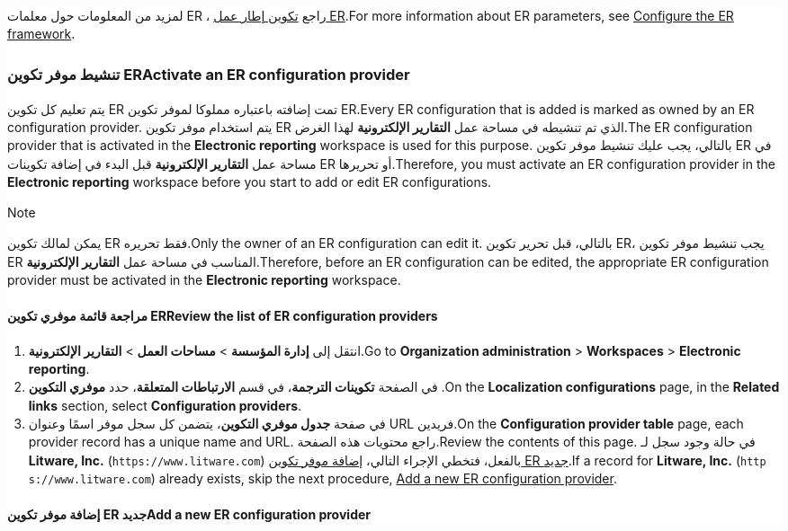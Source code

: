 <span data-ttu-id="336c5-136">لمزيد من المعلومات حول معلمات ER ، راجع [تكوين إطار عمل ER](electronic-reporting-er-configure-parameters.md).</span><span class="sxs-lookup"><span data-stu-id="336c5-136">For more information about ER parameters, see [Configure the ER framework](electronic-reporting-er-configure-parameters.md).</span></span>

### <a name="activate-an-er-configuration-provider"></a><span data-ttu-id="336c5-137">تنشيط موفر تكوين ER</span><span class="sxs-lookup"><span data-stu-id="336c5-137">Activate an ER configuration provider</span></span>

<span data-ttu-id="336c5-138">يتم تعليم كل تكوين ER تمت إضافته باعتباره مملوكا لموفر تكوين ER.</span><span class="sxs-lookup"><span data-stu-id="336c5-138">Every ER configuration that is added is marked as owned by an ER configuration provider.</span></span> <span data-ttu-id="336c5-139">يتم استخدام موفر تكوين ER الذي تم تنشيطه في مساحة عمل **التقارير الإلكترونية** لهذا الغرض.</span><span class="sxs-lookup"><span data-stu-id="336c5-139">The ER configuration provider that is activated in the **Electronic reporting** workspace is used for this purpose.</span></span> <span data-ttu-id="336c5-140">بالتالي، يجب عليك تنشيط موفر تكوين ER في مساحة عمل **التقارير الإلكترونية** قبل البدء في إضافة تكوينات ER أو تحريرها.</span><span class="sxs-lookup"><span data-stu-id="336c5-140">Therefore, you must activate an ER configuration provider in the **Electronic reporting** workspace before you start to add or edit ER configurations.</span></span>

> [!NOTE]
> <span data-ttu-id="336c5-141">يمكن لمالك تكوين ER فقط تحريره.</span><span class="sxs-lookup"><span data-stu-id="336c5-141">Only the owner of an ER configuration can edit it.</span></span> <span data-ttu-id="336c5-142">بالتالي، قبل تحرير تكوين ER، يجب تنشيط موفر تكوين ER المناسب في مساحة عمل **التقارير الإلكترونية**.</span><span class="sxs-lookup"><span data-stu-id="336c5-142">Therefore, before an ER configuration can be edited, the appropriate ER configuration provider must be activated in the **Electronic reporting** workspace.</span></span>

#### <a name="review-the-list-of-er-configuration-providers"></a><span data-ttu-id="336c5-143">مراجعة قائمة موفري تكوين ER</span><span class="sxs-lookup"><span data-stu-id="336c5-143">Review the list of ER configuration providers</span></span>

1. <span data-ttu-id="336c5-144">انتقل إلى **إدارة المؤسسة** \> **مساحات العمل** \> **التقارير الإلكترونية**.</span><span class="sxs-lookup"><span data-stu-id="336c5-144">Go to **Organization administration** \> **Workspaces** \> **Electronic reporting**.</span></span>
2. <span data-ttu-id="336c5-145">في الصفحة **تكوينات الترجمة**، في قسم **الارتباطات المتعلقة**، حدد **موفري التكوين** .</span><span class="sxs-lookup"><span data-stu-id="336c5-145">On the **Localization configurations** page, in the **Related links** section, select **Configuration providers**.</span></span>
3. <span data-ttu-id="336c5-146">في صفحة **جدول موفري التكوين**، يتضمن كل سجل موفر اسمًا وعنوان URL فريدين.</span><span class="sxs-lookup"><span data-stu-id="336c5-146">On the **Configuration provider table** page, each provider record has a unique name and URL.</span></span> <span data-ttu-id="336c5-147">راجع محتويات هذه الصفحة.</span><span class="sxs-lookup"><span data-stu-id="336c5-147">Review the contents of this page.</span></span> <span data-ttu-id="336c5-148">في حالة وجود سجل لـ **Litware, Inc.** (`https://www.litware.com`) بالفعل، فتخطي الإجراء التالي، [إضافة موفر تكوين ER جديد](#AddProvider).</span><span class="sxs-lookup"><span data-stu-id="336c5-148">If a record for **Litware, Inc.** (`https://www.litware.com`) already exists, skip the next procedure, [Add a new ER configuration provider](#AddProvider).</span></span>

#### <a name="add-a-new-er-configuration-provider"></a><a id="AddProvider"></a><span data-ttu-id="336c5-149">إضافة موفر تكوين ER جديد</span><span class="sxs-lookup"><span data-stu-id="336c5-149">Add a new ER configuration provider</span></span>

